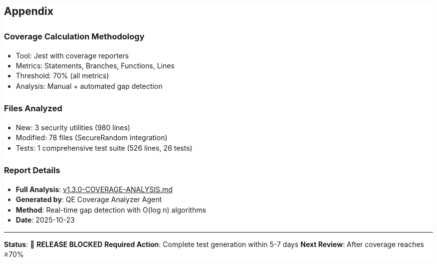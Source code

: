 ## Appendix

### Coverage Calculation Methodology
- Tool: Jest with coverage reporters
- Metrics: Statements, Branches, Functions, Lines
- Threshold: 70% (all metrics)
- Analysis: Manual + automated gap detection

### Files Analyzed
- New: 3 security utilities (980 lines)
- Modified: 78 files (SecureRandom integration)
- Tests: 1 comprehensive test suite (526 lines, 26 tests)

### Report Details
- **Full Analysis**: [v1.3.0-COVERAGE-ANALYSIS.md](/workspaces/agentic-qe-cf/docs/v1.3.0-COVERAGE-ANALYSIS.md)
- **Generated by**: QE Coverage Analyzer Agent
- **Method**: Real-time gap detection with O(log n) algorithms
- **Date**: 2025-10-23

---

**Status**: 🔴 **RELEASE BLOCKED**
**Required Action**: Complete test generation within 5-7 days
**Next Review**: After coverage reaches ≥70%
